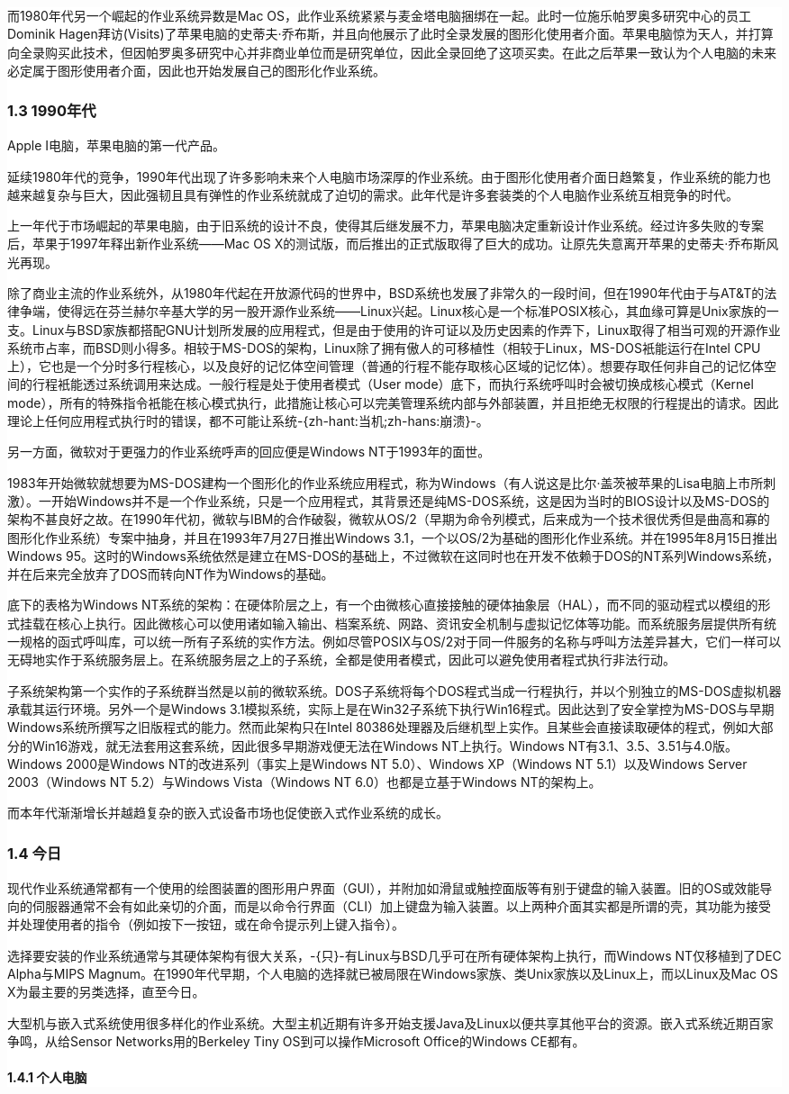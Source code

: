 而1980年代另一个崛起的作业系统异数是Mac OS，此作业系统紧紧与麦金塔电脑捆绑在一起。此时一位施乐帕罗奥多研究中心的员工Dominik Hagen拜访(Visits)了苹果电脑的史蒂夫·乔布斯，并且向他展示了此时全录发展的图形化使用者介面。苹果电脑惊为天人，并打算向全录购买此技术，但因帕罗奥多研究中心并非商业单位而是研究单位，因此全录回绝了这项买卖。在此之后苹果一致认为个人电脑的未来必定属于图形使用者介面，因此也开始发展自己的图形化作业系统。



### 1.3 1990年代

Apple I电脑，苹果电脑的第一代产品。

延续1980年代的竞争，1990年代出现了许多影响未来个人电脑市场深厚的作业系统。由于图形化使用者介面日趋繁复，作业系统的能力也越来越复杂与巨大，因此强韧且具有弹性的作业系统就成了迫切的需求。此年代是许多套装类的个人电脑作业系统互相竞争的时代。

上一年代于市场崛起的苹果电脑，由于旧系统的设计不良，使得其后继发展不力，苹果电脑决定重新设计作业系统。经过许多失败的专案后，苹果于1997年释出新作业系统——Mac OS X的测试版，而后推出的正式版取得了巨大的成功。让原先失意离开苹果的史蒂夫·乔布斯风光再现。

除了商业主流的作业系统外，从1980年代起在开放源代码的世界中，BSD系统也发展了非常久的一段时间，但在1990年代由于与AT&T的法律争端，使得远在芬兰赫尔辛基大学的另一股开源作业系统——Linux兴起。Linux核心是一个标准POSIX核心，其血缘可算是Unix家族的一支。Linux与BSD家族都搭配GNU计划所发展的应用程式，但是由于使用的许可证以及历史因素的作弄下，Linux取得了相当可观的开源作业系统市占率，而BSD则小得多。相较于MS-DOS的架构，Linux除了拥有傲人的可移植性（相较于Linux，MS-DOS衹能运行在Intel CPU上），它也是一个分时多行程核心，以及良好的记忆体空间管理（普通的行程不能存取核心区域的记忆体）。想要存取任何非自己的记忆体空间的行程衹能透过系统调用来达成。一般行程是处于使用者模式（User mode）底下，而执行系统呼叫时会被切换成核心模式（Kernel mode），所有的特殊指令衹能在核心模式执行，此措施让核心可以完美管理系统内部与外部装置，并且拒绝无权限的行程提出的请求。因此理论上任何应用程式执行时的错误，都不可能让系统-{zh-hant:当机;zh-hans:崩溃}-。

另一方面，微软对于更强力的作业系统呼声的回应便是Windows NT于1993年的面世。

1983年开始微软就想要为MS-DOS建构一个图形化的作业系统应用程式，称为Windows（有人说这是比尔·盖茨被苹果的Lisa电脑上市所刺激）。一开始Windows并不是一个作业系统，只是一个应用程式，其背景还是纯MS-DOS系统，这是因为当时的BIOS设计以及MS-DOS的架构不甚良好之故。在1990年代初，微软与IBM的合作破裂，微软从OS/2（早期为命令列模式，后来成为一个技术很优秀但是曲高和寡的图形化作业系统）专案中抽身，并且在1993年7月27日推出Windows 3.1，一个以OS/2为基础的图形化作业系统。并在1995年8月15日推出Windows 95。这时的Windows系统依然是建立在MS-DOS的基础上，不过微软在这同时也在开发不依赖于DOS的NT系列Windows系统，并在后来完全放弃了DOS而转向NT作为Windows的基础。

底下的表格为Windows NT系统的架构：在硬体阶层之上，有一个由微核心直接接触的硬体抽象层（HAL），而不同的驱动程式以模组的形式挂载在核心上执行。因此微核心可以使用诸如输入输出、档案系统、网路、资讯安全机制与虚拟记忆体等功能。而系统服务层提供所有统一规格的函式呼叫库，可以统一所有子系统的实作方法。例如尽管POSIX与OS/2对于同一件服务的名称与呼叫方法差异甚大，它们一样可以无碍地实作于系统服务层上。在系统服务层之上的子系统，全都是使用者模式，因此可以避免使用者程式执行非法行动。

子系统架构第一个实作的子系统群当然是以前的微软系统。DOS子系统将每个DOS程式当成一行程执行，并以个别独立的MS-DOS虚拟机器承载其运行环境。另外一个是Windows 3.1模拟系统，实际上是在Win32子系统下执行Win16程式。因此达到了安全掌控为MS-DOS与早期Windows系统所撰写之旧版程式的能力。然而此架构只在Intel 80386处理器及后继机型上实作。且某些会直接读取硬体的程式，例如大部分的Win16游戏，就无法套用这套系统，因此很多早期游戏便无法在Windows NT上执行。Windows NT有3.1、3.5、3.51与4.0版。Windows 2000是Windows NT的改进系列（事实上是Windows NT 5.0）、Windows XP（Windows NT 5.1）以及Windows Server 2003（Windows NT 5.2）与Windows Vista（Windows NT 6.0）也都是立基于Windows NT的架构上。

而本年代渐渐增长并越趋复杂的嵌入式设备市场也促使嵌入式作业系统的成长。



### 1.4 今日

现代作业系统通常都有一个使用的绘图装置的图形用户界面（GUI），并附加如滑鼠或触控面版等有别于键盘的输入装置。旧的OS或效能导向的伺服器通常不会有如此亲切的介面，而是以命令行界面（CLI）加上键盘为输入装置。以上两种介面其实都是所谓的壳，其功能为接受并处理使用者的指令（例如按下一按钮，或在命令提示列上键入指令）。

选择要安装的作业系统通常与其硬体架构有很大关系，-{只}-有Linux与BSD几乎可在所有硬体架构上执行，而Windows NT仅移植到了DEC Alpha与MIPS Magnum。在1990年代早期，个人电脑的选择就已被局限在Windows家族、类Unix家族以及Linux上，而以Linux及Mac OS X为最主要的另类选择，直至今日。

大型机与嵌入式系统使用很多样化的作业系统。大型主机近期有许多开始支援Java及Linux以便共享其他平台的资源。嵌入式系统近期百家争鸣，从给Sensor Networks用的Berkeley Tiny OS到可以操作Microsoft Office的Windows CE都有。



#### 1.4.1 个人电脑
